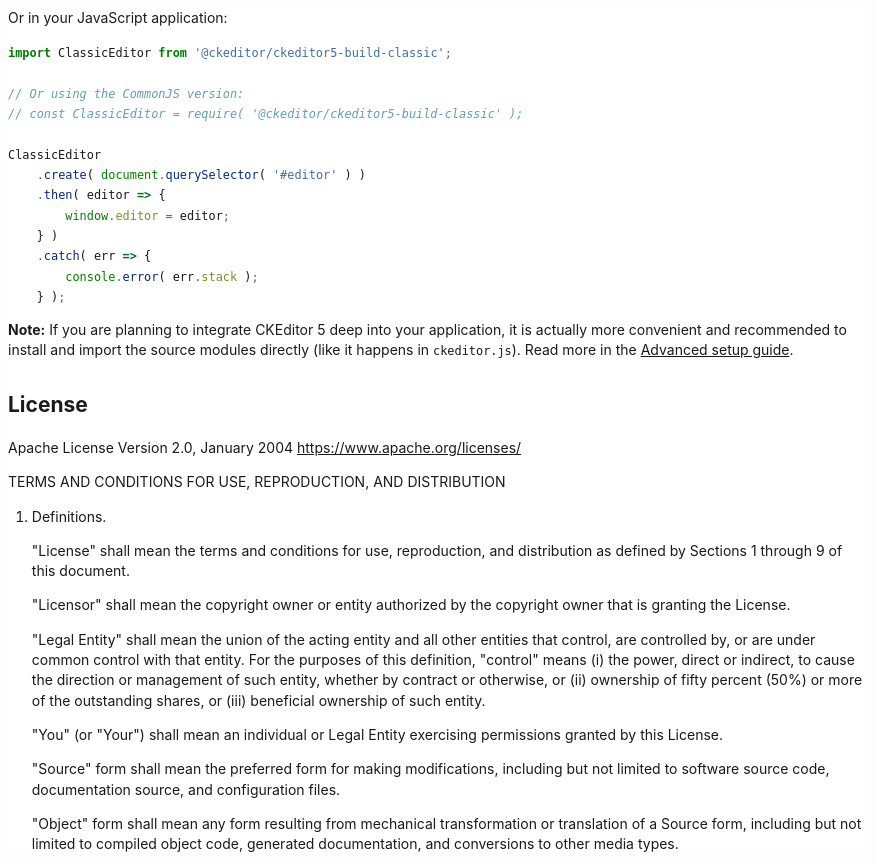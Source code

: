 Or in your JavaScript application:

```js
import ClassicEditor from '@ckeditor/ckeditor5-build-classic';

// Or using the CommonJS version:
// const ClassicEditor = require( '@ckeditor/ckeditor5-build-classic' );

ClassicEditor
	.create( document.querySelector( '#editor' ) )
	.then( editor => {
		window.editor = editor;
	} )
	.catch( err => {
		console.error( err.stack );
	} );
```

**Note:** If you are planning to integrate CKEditor 5 deep into your application, it is actually more convenient and recommended to install and import the source modules directly (like it happens in `ckeditor.js`). Read more in the [Advanced setup guide](https://ckeditor.com/docs/ckeditor5/latest/builds/guides/integration/advanced-setup.html).

## License


Apache License
                           Version 2.0, January 2004
                        https://www.apache.org/licenses/

   TERMS AND CONDITIONS FOR USE, REPRODUCTION, AND DISTRIBUTION

   1. Definitions.

      "License" shall mean the terms and conditions for use, reproduction,
      and distribution as defined by Sections 1 through 9 of this document.

      "Licensor" shall mean the copyright owner or entity authorized by
      the copyright owner that is granting the License.

      "Legal Entity" shall mean the union of the acting entity and all
      other entities that control, are controlled by, or are under common
      control with that entity. For the purposes of this definition,
      "control" means (i) the power, direct or indirect, to cause the
      direction or management of such entity, whether by contract or
      otherwise, or (ii) ownership of fifty percent (50%) or more of the
      outstanding shares, or (iii) beneficial ownership of such entity.

      "You" (or "Your") shall mean an individual or Legal Entity
      exercising permissions granted by this License.

      "Source" form shall mean the preferred form for making modifications,
      including but not limited to software source code, documentation
      source, and configuration files.

      "Object" form shall mean any form resulting from mechanical
      transformation or translation of a Source form, including but
      not limited to compiled object code, generated documentation,
      and conversions to other media types.
